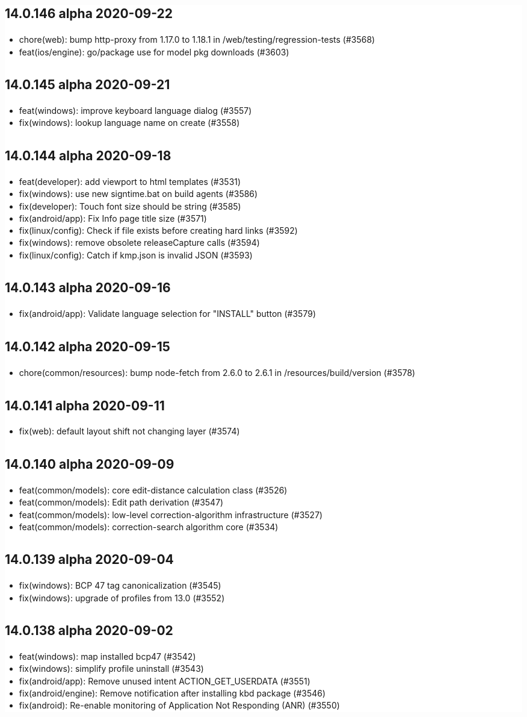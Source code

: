 ## 14.0.146 alpha 2020-09-22

* chore(web): bump http-proxy from 1.17.0 to 1.18.1 in /web/testing/regression-tests (#3568)
* feat(ios/engine): go/package use for model pkg downloads (#3603)

## 14.0.145 alpha 2020-09-21

* feat(windows): improve keyboard language dialog (#3557)
* fix(windows): lookup language name on create (#3558)

## 14.0.144 alpha 2020-09-18

* feat(developer): add viewport to html templates (#3531)
* fix(windows): use new signtime.bat on build agents (#3586)
* fix(developer): Touch font size should be string (#3585)
* fix(android/app): Fix Info page title size (#3571)
* fix(linux/config): Check if file exists before creating hard links (#3592)
* fix(windows): remove obsolete releaseCapture calls (#3594)
* fix(linux/config): Catch if kmp.json is invalid JSON (#3593)

## 14.0.143 alpha 2020-09-16

* fix(android/app): Validate language selection for "INSTALL" button (#3579)

## 14.0.142 alpha 2020-09-15

* chore(common/resources): bump node-fetch from 2.6.0 to 2.6.1 in /resources/build/version (#3578)

## 14.0.141 alpha 2020-09-11

* fix(web): default layout shift not changing layer (#3574)

## 14.0.140 alpha 2020-09-09

* feat(common/models): core edit-distance calculation class (#3526)
* feat(common/models): Edit path derivation (#3547)
* feat(common/models): low-level correction-algorithm infrastructure (#3527)
* feat(common/models): correction-search algorithm core (#3534)

## 14.0.139 alpha 2020-09-04

* fix(windows): BCP 47 tag canonicalization (#3545)
* fix(windows): upgrade of profiles from 13.0 (#3552)

## 14.0.138 alpha 2020-09-02

* feat(windows): map installed bcp47 (#3542)
* fix(windows): simplify profile uninstall (#3543)
* fix(android/app): Remove unused intent ACTION_GET_USERDATA (#3551)
* fix(android/engine): Remove notification after installing kbd package (#3546)
* fix(android): Re-enable monitoring of Application Not Responding (ANR) (#3550)
